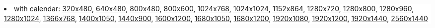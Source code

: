 <li>with calendar: <a href="https://smashingmagazine.com/files/wallpapers/apr-19/inspiring-blossom/cal/apr-19-inspiring-blossom-cal-320x480.jpg" title="Inspiring Blossom - 320x480">320x480</a>, <a href="https://smashingmagazine.com/files/wallpapers/apr-19/inspiring-blossom/cal/apr-19-inspiring-blossom-cal-640x480.jpg" title="Inspiring Blossom - 640x480">640x480</a>, <a href="https://smashingmagazine.com/files/wallpapers/apr-19/inspiring-blossom/cal/apr-19-inspiring-blossom-cal-800x480.jpg" title="Inspiring Blossom - 800x480">800x480</a>, <a href="https://smashingmagazine.com/files/wallpapers/apr-19/inspiring-blossom/cal/apr-19-inspiring-blossom-cal-800x600.jpg" title="Inspiring Blossom - 800x600">800x600</a>, <a href="https://smashingmagazine.com/files/wallpapers/apr-19/inspiring-blossom/cal/apr-19-inspiring-blossom-cal-1024x768.jpg" title="Inspiring Blossom - 1024x768">1024x768</a>, <a href="https://smashingmagazine.com/files/wallpapers/apr-19/inspiring-blossom/cal/apr-19-inspiring-blossom-cal-1024x1024.jpg" title="Inspiring Blossom - 1024x1024">1024x1024</a>, <a href="https://smashingmagazine.com/files/wallpapers/apr-19/inspiring-blossom/cal/apr-19-inspiring-blossom-cal-1152x864.jpg" title="Inspiring Blossom - 1152x864">1152x864</a>, <a href="https://smashingmagazine.com/files/wallpapers/apr-19/inspiring-blossom/cal/apr-19-inspiring-blossom-cal-1280x720.jpg" title="Inspiring Blossom - 1280x720">1280x720</a>, <a href="https://smashingmagazine.com/files/wallpapers/apr-19/inspiring-blossom/cal/apr-19-inspiring-blossom-cal-1280x800.jpg" title="Inspiring Blossom - 1280x800">1280x800</a>, <a href="https://smashingmagazine.com/files/wallpapers/apr-19/inspiring-blossom/cal/apr-19-inspiring-blossom-cal-1280x960.jpg" title="Inspiring Blossom - 1280x960">1280x960</a>, <a href="https://smashingmagazine.com/files/wallpapers/apr-19/inspiring-blossom/cal/apr-19-inspiring-blossom-cal-1280x1024.jpg" title="Inspiring Blossom - 1280x1024">1280x1024</a>, <a href="https://smashingmagazine.com/files/wallpapers/apr-19/inspiring-blossom/cal/apr-19-inspiring-blossom-cal-1366x768.jpg" title="Inspiring Blossom - 1366x768">1366x768</a>, <a href="https://smashingmagazine.com/files/wallpapers/apr-19/inspiring-blossom/cal/apr-19-inspiring-blossom-cal-1400x1050.jpg" title="Inspiring Blossom - 1400x1050">1400x1050</a>, <a href="https://smashingmagazine.com/files/wallpapers/apr-19/inspiring-blossom/cal/apr-19-inspiring-blossom-cal-1440x900.jpg" title="Inspiring Blossom - 1440x900">1440x900</a>, <a href="https://smashingmagazine.com/files/wallpapers/apr-19/inspiring-blossom/cal/apr-19-inspiring-blossom-cal-1600x1200.jpg" title="Inspiring Blossom - 1600x1200">1600x1200</a>, <a href="https://smashingmagazine.com/files/wallpapers/apr-19/inspiring-blossom/cal/apr-19-inspiring-blossom-cal-1680x1050.jpg" title="Inspiring Blossom - 1680x1050">1680x1050</a>, <a href="https://smashingmagazine.com/files/wallpapers/apr-19/inspiring-blossom/cal/apr-19-inspiring-blossom-cal-1680x1200.jpg" title="Inspiring Blossom - 1680x1200">1680x1200</a>, <a href="https://smashingmagazine.com/files/wallpapers/apr-19/inspiring-blossom/cal/apr-19-inspiring-blossom-cal-1920x1080.jpg" title="Inspiring Blossom - 1920x1080">1920x1080</a>, <a href="https://smashingmagazine.com/files/wallpapers/apr-19/inspiring-blossom/cal/apr-19-inspiring-blossom-cal-1920x1200.jpg" title="Inspiring Blossom - 1920x1200">1920x1200</a>, <a href="https://smashingmagazine.com/files/wallpapers/apr-19/inspiring-blossom/cal/apr-19-inspiring-blossom-cal-1920x1440.jpg" title="Inspiring Blossom - 1920x1440">1920x1440</a>, <a href="https://smashingmagazine.com/files/wallpapers/apr-19/inspiring-blossom/cal/apr-19-inspiring-blossom-cal-2560x1440.jpg" title="Inspiring Blossom - 2560x1440">2560x1440</a></li>